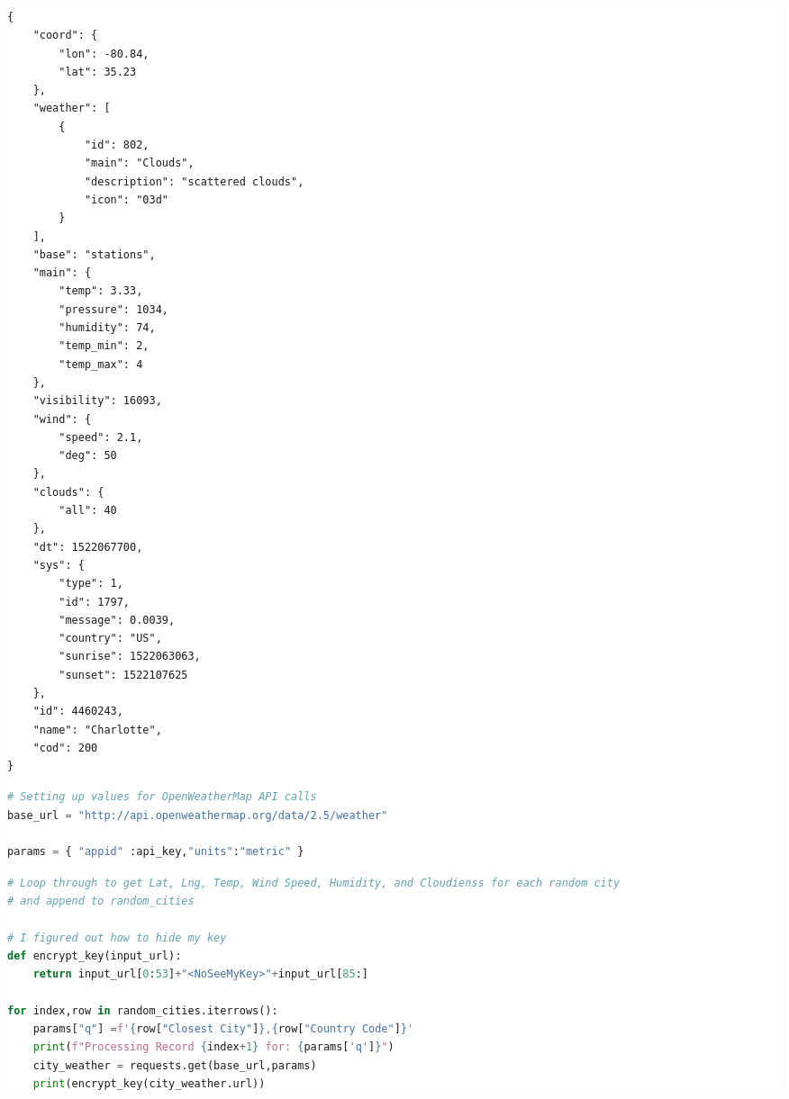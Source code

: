    {
        "coord": {
            "lon": -80.84,
            "lat": 35.23
        },
        "weather": [
            {
                "id": 802,
                "main": "Clouds",
                "description": "scattered clouds",
                "icon": "03d"
            }
        ],
        "base": "stations",
        "main": {
            "temp": 3.33,
            "pressure": 1034,
            "humidity": 74,
            "temp_min": 2,
            "temp_max": 4
        },
        "visibility": 16093,
        "wind": {
            "speed": 2.1,
            "deg": 50
        },
        "clouds": {
            "all": 40
        },
        "dt": 1522067700,
        "sys": {
            "type": 1,
            "id": 1797,
            "message": 0.0039,
            "country": "US",
            "sunrise": 1522063063,
            "sunset": 1522107625
        },
        "id": 4460243,
        "name": "Charlotte",
        "cod": 200
    }
    


```python
# Setting up values for OpenWeatherMap API calls
base_url = "http://api.openweathermap.org/data/2.5/weather"

params = { "appid" :api_key,"units":"metric" }
```


```python
# Loop through to get Lat, Lng, Temp, Wind Speed, Humidity, and Cloudienss for each random city
# and append to random_cities

# I figured out how to hide my key
def encrypt_key(input_url):
    return input_url[0:53]+"<NoSeeMyKey>"+input_url[85:]

for index,row in random_cities.iterrows():
    params["q"] =f'{row["Closest City"]},{row["Country Code"]}'
    print(f"Processing Record {index+1} for: {params['q']}")
    city_weather = requests.get(base_url,params)
    print(encrypt_key(city_weather.url))
```